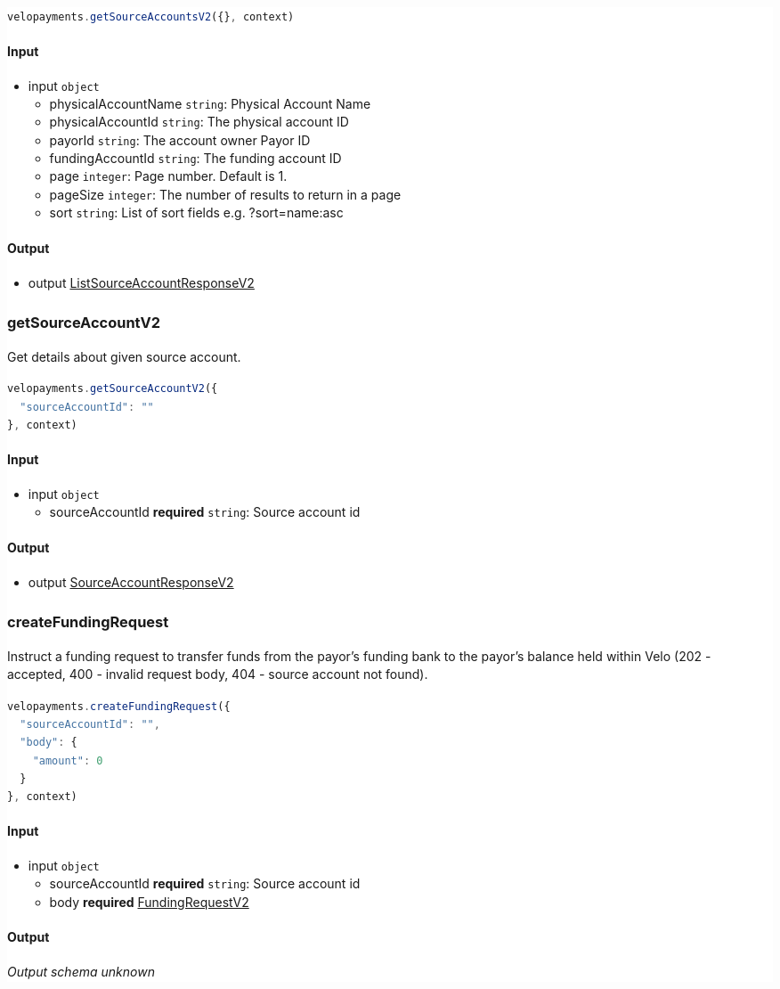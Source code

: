 
```js
velopayments.getSourceAccountsV2({}, context)
```

#### Input
* input `object`
  * physicalAccountName `string`: Physical Account Name
  * physicalAccountId `string`: The physical account ID
  * payorId `string`: The account owner Payor ID
  * fundingAccountId `string`: The funding account ID
  * page `integer`: Page number. Default is 1.
  * pageSize `integer`: The number of results to return in a page
  * sort `string`: List of sort fields e.g. ?sort=name:asc

#### Output
* output [ListSourceAccountResponseV2](#listsourceaccountresponsev2)

### getSourceAccountV2
Get details about given source account.


```js
velopayments.getSourceAccountV2({
  "sourceAccountId": ""
}, context)
```

#### Input
* input `object`
  * sourceAccountId **required** `string`: Source account id

#### Output
* output [SourceAccountResponseV2](#sourceaccountresponsev2)

### createFundingRequest
Instruct a funding request to transfer funds from the payor’s funding bank to the payor’s balance held within Velo  (202 - accepted, 400 - invalid request body, 404 - source account not found).


```js
velopayments.createFundingRequest({
  "sourceAccountId": "",
  "body": {
    "amount": 0
  }
}, context)
```

#### Input
* input `object`
  * sourceAccountId **required** `string`: Source account id
  * body **required** [FundingRequestV2](#fundingrequestv2)

#### Output
*Output schema unknown*
